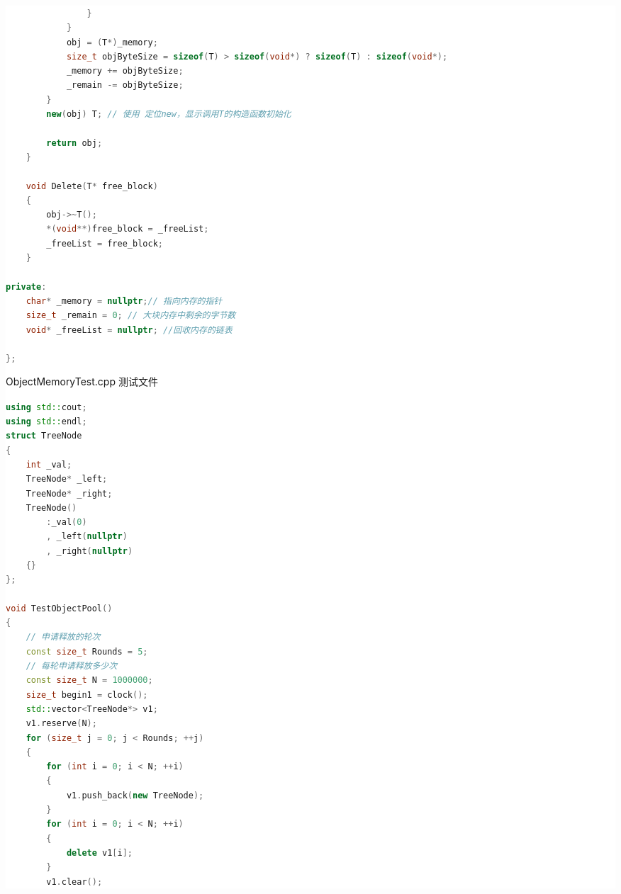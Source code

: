 ```cpp
				}
			}
			obj = (T*)_memory;
			size_t objByteSize = sizeof(T) > sizeof(void*) ? sizeof(T) : sizeof(void*);
			_memory += objByteSize;
			_remain -= objByteSize;
		}
		new(obj) T; // 使用 定位new，显示调用T的构造函数初始化

		return obj;
	}

	void Delete(T* free_block)
	{
		obj->~T();
		*(void**)free_block = _freeList;
		_freeList = free_block;
	}

private:
	char* _memory = nullptr;// 指向内存的指针
	size_t _remain = 0; // 大块内存中剩余的字节数
	void* _freeList = nullptr; //回收内存的链表

};
```


ObjectMemoryTest.cpp 测试文件
```cpp
using std::cout;
using std::endl;
struct TreeNode
{
	int _val;
	TreeNode* _left;
	TreeNode* _right;
	TreeNode()
		:_val(0)
		, _left(nullptr)
		, _right(nullptr)
	{}
};

void TestObjectPool()
{
	// 申请释放的轮次
	const size_t Rounds = 5;
	// 每轮申请释放多少次
	const size_t N = 1000000;
	size_t begin1 = clock();
	std::vector<TreeNode*> v1;
	v1.reserve(N);
	for (size_t j = 0; j < Rounds; ++j)
	{
		for (int i = 0; i < N; ++i)
		{
			v1.push_back(new TreeNode);
		}
		for (int i = 0; i < N; ++i)
		{
			delete v1[i];
		}
		v1.clear();
```